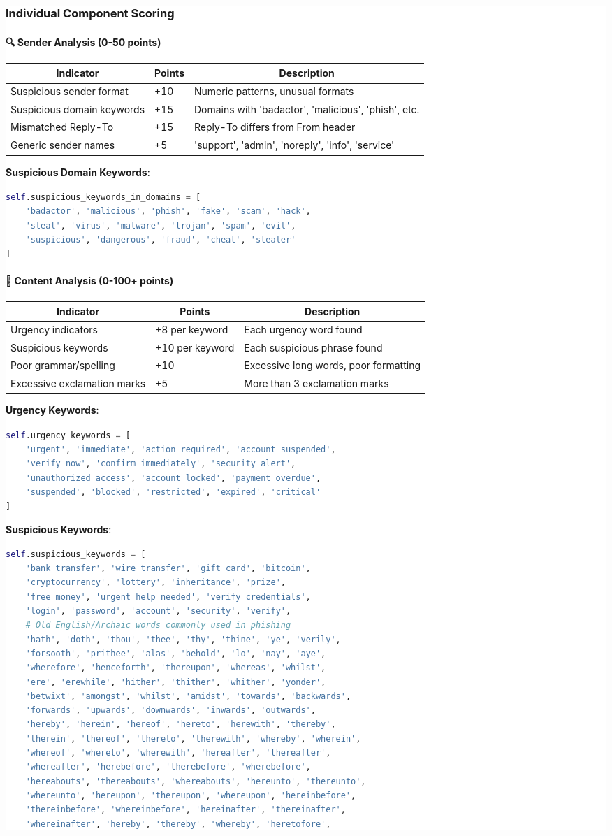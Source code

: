 ### Individual Component Scoring

#### 🔍 Sender Analysis (0-50 points)

| Indicator | Points | Description |
|-----------|--------|-------------|
| Suspicious sender format | +10 | Numeric patterns, unusual formats |
| Suspicious domain keywords | +15 | Domains with 'badactor', 'malicious', 'phish', etc. |
| Mismatched Reply-To | +15 | Reply-To differs from From header |
| Generic sender names | +5 | 'support', 'admin', 'noreply', 'info', 'service' |

**Suspicious Domain Keywords**:
```python
self.suspicious_keywords_in_domains = [
    'badactor', 'malicious', 'phish', 'fake', 'scam', 'hack',
    'steal', 'virus', 'malware', 'trojan', 'spam', 'evil',
    'suspicious', 'dangerous', 'fraud', 'cheat', 'stealer'
]
```

#### 📝 Content Analysis (0-100+ points)

| Indicator | Points | Description |
|-----------|--------|-------------|
| Urgency indicators | +8 per keyword | Each urgency word found |
| Suspicious keywords | +10 per keyword | Each suspicious phrase found |
| Poor grammar/spelling | +10 | Excessive long words, poor formatting |
| Excessive exclamation marks | +5 | More than 3 exclamation marks |

**Urgency Keywords**:
```python
self.urgency_keywords = [
    'urgent', 'immediate', 'action required', 'account suspended',
    'verify now', 'confirm immediately', 'security alert',
    'unauthorized access', 'account locked', 'payment overdue',
    'suspended', 'blocked', 'restricted', 'expired', 'critical'
]
```

**Suspicious Keywords**:
```python
self.suspicious_keywords = [
    'bank transfer', 'wire transfer', 'gift card', 'bitcoin',
    'cryptocurrency', 'lottery', 'inheritance', 'prize',
    'free money', 'urgent help needed', 'verify credentials',
    'login', 'password', 'account', 'security', 'verify',
    # Old English/Archaic words commonly used in phishing
    'hath', 'doth', 'thou', 'thee', 'thy', 'thine', 'ye', 'verily',
    'forsooth', 'prithee', 'alas', 'behold', 'lo', 'nay', 'aye',
    'wherefore', 'henceforth', 'thereupon', 'whereas', 'whilst',
    'ere', 'erewhile', 'hither', 'thither', 'whither', 'yonder',
    'betwixt', 'amongst', 'whilst', 'amidst', 'towards', 'backwards',
    'forwards', 'upwards', 'downwards', 'inwards', 'outwards',
    'hereby', 'herein', 'hereof', 'hereto', 'herewith', 'thereby',
    'therein', 'thereof', 'thereto', 'therewith', 'whereby', 'wherein',
    'whereof', 'whereto', 'wherewith', 'hereafter', 'thereafter',
    'whereafter', 'herebefore', 'therebefore', 'wherebefore',
    'hereabouts', 'thereabouts', 'whereabouts', 'hereunto', 'thereunto',
    'whereunto', 'hereupon', 'thereupon', 'whereupon', 'hereinbefore',
    'thereinbefore', 'whereinbefore', 'hereinafter', 'thereinafter',
    'whereinafter', 'hereby', 'thereby', 'whereby', 'heretofore',
```